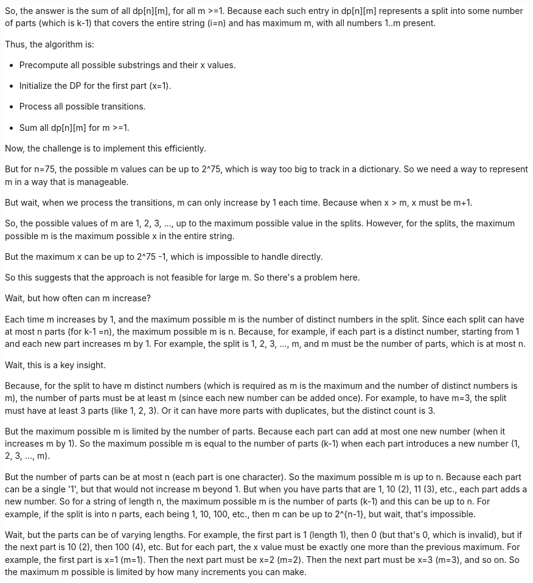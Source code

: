 So, the answer is the sum of all dp[n][m], for all m >=1. Because each such entry in dp[n][m] represents a split into some number of parts (which is k-1) that covers the entire string (i=n) and has maximum m, with all numbers 1..m present.

Thus, the algorithm is:

- Precompute all possible substrings and their x values.

- Initialize the DP for the first part (x=1).

- Process all possible transitions.

- Sum all dp[n][m] for m >=1.

Now, the challenge is to implement this efficiently.

But for n=75, the possible m values can be up to 2^75, which is way too big to track in a dictionary. So we need a way to represent m in a way that is manageable.

But wait, when we process the transitions, m can only increase by 1 each time. Because when x > m, x must be m+1.

So, the possible values of m are 1, 2, 3, ..., up to the maximum possible value in the splits. However, for the splits, the maximum possible m is the maximum possible x in the entire string.

But the maximum x can be up to 2^75 -1, which is impossible to handle directly.

So this suggests that the approach is not feasible for large m. So there's a problem here.

Wait, but how often can m increase?

Each time m increases by 1, and the maximum possible m is the number of distinct numbers in the split. Since each split can have at most n parts (for k-1 =n), the maximum possible m is n. Because, for example, if each part is a distinct number, starting from 1 and each new part increases m by 1. For example, the split is 1, 2, 3, ..., m, and m must be the number of parts, which is at most n.

Wait, this is a key insight.

Because, for the split to have m distinct numbers (which is required as m is the maximum and the number of distinct numbers is m), the number of parts must be at least m (since each new number can be added once). For example, to have m=3, the split must have at least 3 parts (like 1, 2, 3). Or it can have more parts with duplicates, but the distinct count is 3.

But the maximum possible m is limited by the number of parts. Because each part can add at most one new number (when it increases m by 1). So the maximum possible m is equal to the number of parts (k-1) when each part introduces a new number (1, 2, 3, ..., m).

But the number of parts can be at most n (each part is one character). So the maximum possible m is up to n. Because each part can be a single '1', but that would not increase m beyond 1. But when you have parts that are 1, 10 (2), 11 (3), etc., each part adds a new number. So for a string of length n, the maximum possible m is the number of parts (k-1) and this can be up to n. For example, if the split is into n parts, each being 1, 10, 100, etc., then m can be up to 2^{n-1}, but wait, that's impossible.

Wait, but the parts can be of varying lengths. For example, the first part is 1 (length 1), then 0 (but that's 0, which is invalid), but if the next part is 10 (2), then 100 (4), etc. But for each part, the x value must be exactly one more than the previous maximum. For example, the first part is x=1 (m=1). Then the next part must be x=2 (m=2). Then the next part must be x=3 (m=3), and so on. So the maximum m possible is limited by how many increments you can make.
